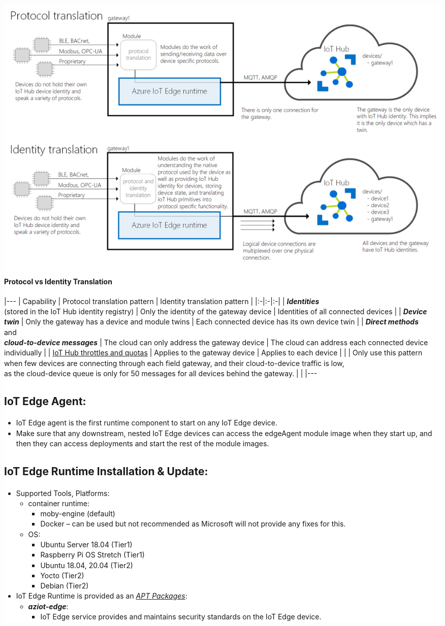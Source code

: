   ![edge-as-gateway-translation](/assets/images/azure/iot/edge/edge-as-gateway-translation.png)
  
#### Protocol vs Identity Translation

  |---
  | Capability | Protocol translation pattern | Identity translation pattern |
  |:-|:-|:-|
  | __*Identities*__ <br/> (stored in the IoT Hub identity registry) | Only the identity of the gateway device | Identities of all connected devices |
  | __*Device twin*__ | Only the gateway has a device and module twins | Each connected device has its own device twin |
  | __*Direct methods*__ <br/> and <br/> __*cloud-to-device messages*__ | The cloud can only address the gateway device | The cloud can address each connected device individually |
  | [IoT Hub throttles and quotas](https://docs.microsoft.com/en-us/azure/iot-hub/iot-hub-devguide-quotas-throttling?view=iotedge-2020-11) | Applies to the gateway device | Applies to each device |
  | | Only use this pattern when few devices are connecting through each field gateway, and their cloud-to-device traffic is low, <br/> as the cloud-device queue is only for 50 messages for all devices behind the gateway. | |
  |---

## IoT Edge Agent:
- IoT Edge agent is the first runtime component to start on any IoT Edge device.
- Make sure that any downstream, nested IoT Edge devices can access the edgeAgent module image when they start up, and then they can access deployments and start the rest of the module images.

## IoT Edge Runtime Installation & Update:
- Supported Tools, Platforms:
  - container runtime:
    - moby-engine (default)
    - Docker – can be used but not recommended as Microsoft will not provide any fixes for this.
  - OS:
    - Ubuntu Server 18.04 (Tier1)
    - Raspberry Pi OS Stretch (Tier1)
    - Ubuntu 18.04, 20.04 (Tier2)
    - Yocto (Tier2)
    - Debian (Tier2)
- IoT Edge Runtime is provided as an *<u>APT Packages</u>*:
  - __*aziot-edge*__:
    - IoT Edge service provides and maintains security standards on the IoT Edge device.